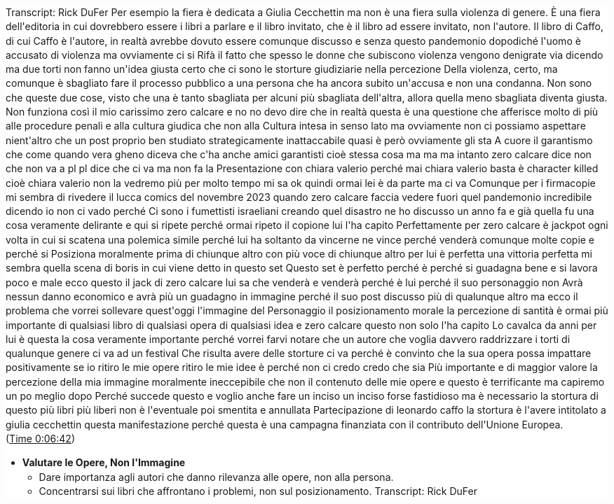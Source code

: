   Transcript:
  Rick DuFer
  Per esempio la fiera è dedicata a Giulia Cecchettin ma non è una fiera sulla violenza di genere. È una fiera dell'editoria in cui dovrebbero essere i libri a parlare e il libro invitato, che è il libro ad essere invitato, non l'autore. Il libro di Caffo, di cui Caffo è l'autore, in realtà avrebbe dovuto essere comunque discusso e senza questo pandemonio dopodiché l'uomo è accusato di violenza ma ovviamente ci si Rifà il fatto che spesso le donne che subiscono violenza vengono denigrate via dicendo ma due torti non fanno un'idea giusta certo che ci sono le storture giudiziarie nella percezione Della violenza, certo, ma comunque è sbagliato fare il processo pubblico a una persona che ha ancora subito un'accusa e non una condanna. Non sono che queste due cose, visto che una è tanto sbagliata per alcuni più sbagliata dell'altra, allora quella meno sbagliata diventa giusta. Non funziona così il mio carissimo zero calcare e no no devo dire che in realtà questa è una questione che afferisce molto di più alle procedure penali e alla cultura giudica che non alla Cultura intesa in senso lato ma ovviamente non ci possiamo aspettare nient'altro che un post proprio ben studiato strategicamente inattaccabile quasi è però ovviamente gli sta A cuore il garantismo che come quando vera gheno diceva che c'ha anche amici garantisti cioè stessa cosa ma ma ma intanto zero calcare dice non che non va a pl pl dice che ci va ma non fa la Presentazione con chiara valerio perché mai chiara valerio basta è character killed cioè chiara valerio non la vedremo più per molto tempo mi sa ok quindi ormai lei è da parte ma ci va Comunque per i firmacopie mi sembra di rivedere il lucca comics del novembre 2023 quando zero calcare faccia vedere fuori quel pandemonio incredibile dicendo io non ci vado perché Ci sono i fumettisti israeliani creando quel disastro ne ho discusso un anno fa e già quella fu una cosa veramente delirante e qui si ripete perché ormai ripeto il copione lui l'ha capito Perfettamente per zero calcare è jackpot ogni volta in cui si scatena una polemica simile perché lui ha soltanto da vincerne ne vince perché venderà comunque molte copie e perché si Posiziona moralmente prima di chiunque altro con più voce di chiunque altro per lui è perfetta una vittoria perfetta mi sembra quella scena di boris in cui viene detto in questo set Questo set è perfetto perché è perché si guadagna bene e si lavora poco e male ecco questo il jack di zero calcare lui sa che venderà e venderà perché è lui perché il suo personaggio non Avrà nessun danno economico e avrà più un guadagno in immagine perché il suo post discusso più di qualunque altro ma ecco il problema che vorrei sollevare quest'oggi l'immagine del Personaggio il posizionamento morale la percezione di santità è ormai più importante di qualsiasi libro di qualsiasi opera di qualsiasi idea e zero calcare questo non solo l'ha capito Lo cavalca da anni per lui è questa la cosa veramente importante perché vorrei farvi notare che un autore che voglia davvero raddrizzare i torti di qualunque genere ci va ad un festival Che risulta avere delle storture ci va perché è convinto che la sua opera possa impattare positivamente se io ritiro le mie opere ritiro le mie idee è perché non ci credo credo che sia Più importante e di maggior valore la percezione della mia immagine moralmente ineccepibile che non il contenuto delle mie opere e questo è terrificante ma capiremo un po meglio dopo Perché succede questo e voglio anche fare un inciso un inciso forse fastidioso ma è necessario la stortura di questo più libri più liberi non è l'eventuale poi smentita e annullata Partecipazione di leonardo caffo la stortura è l'avere intitolato a giulia cecchettin questa manifestazione perché questa è una campagna finanziata con il contributo dell'Unione Europea. ([Time 0:06:42](https://share.snipd.com/snip/17ea9c3f-bbf6-473f-ad42-7f1f1ef7c539))
- **Valutare le Opere, Non l'Immagine**
  - Dare importanza agli autori che danno rilevanza alle opere, non alla persona. 
  - Concentrarsi sui libri che affrontano i problemi, non sul posizionamento.
  Transcript:
  Rick DuFer